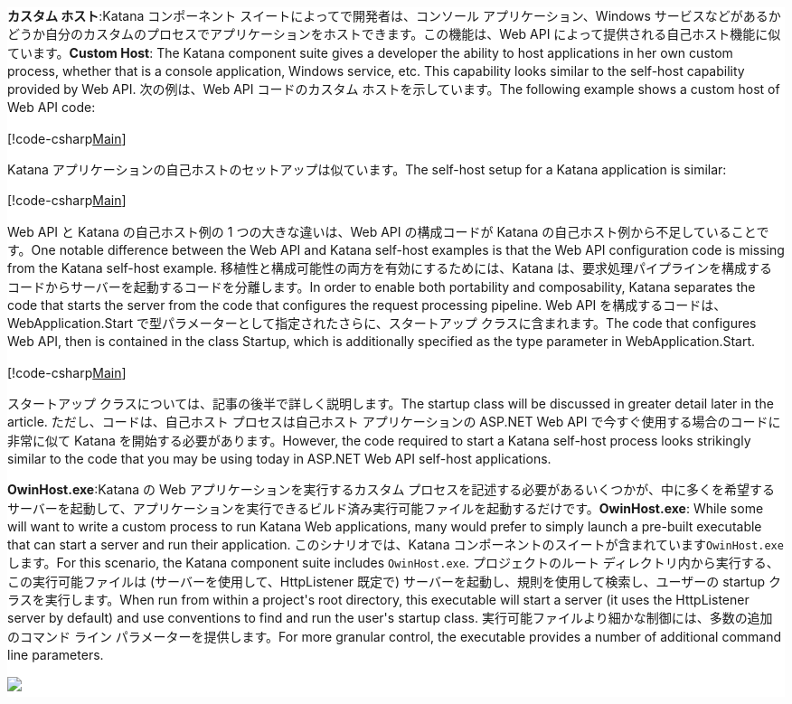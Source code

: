 <span data-ttu-id="9a5ef-242">**カスタム ホスト**:Katana コンポーネント スイートによってで開発者は、コンソール アプリケーション、Windows サービスなどがあるかどうか自分のカスタムのプロセスでアプリケーションをホストできます。この機能は、Web API によって提供される自己ホスト機能に似ています。</span><span class="sxs-lookup"><span data-stu-id="9a5ef-242">**Custom Host**: The Katana component suite gives a developer the ability to host applications in her own custom process, whether that is a console application, Windows service, etc. This capability looks similar to the self-host capability provided by Web API.</span></span> <span data-ttu-id="9a5ef-243">次の例は、Web API コードのカスタム ホストを示しています。</span><span class="sxs-lookup"><span data-stu-id="9a5ef-243">The following example shows a custom host of Web API code:</span></span>  

[!code-csharp[Main](an-overview-of-project-katana/samples/sample5.cs)]

<span data-ttu-id="9a5ef-244">Katana アプリケーションの自己ホストのセットアップは似ています。</span><span class="sxs-lookup"><span data-stu-id="9a5ef-244">The self-host setup for a Katana application is similar:</span></span>

[!code-csharp[Main](an-overview-of-project-katana/samples/sample6.cs)]

<span data-ttu-id="9a5ef-245">Web API と Katana の自己ホスト例の 1 つの大きな違いは、Web API の構成コードが Katana の自己ホスト例から不足していることです。</span><span class="sxs-lookup"><span data-stu-id="9a5ef-245">One notable difference between the Web API and Katana self-host examples is that the Web API configuration code is missing from the Katana self-host example.</span></span> <span data-ttu-id="9a5ef-246">移植性と構成可能性の両方を有効にするためには、Katana は、要求処理パイプラインを構成するコードからサーバーを起動するコードを分離します。</span><span class="sxs-lookup"><span data-stu-id="9a5ef-246">In order to enable both portability and composability, Katana separates the code that starts the server from the code that configures the request processing pipeline.</span></span> <span data-ttu-id="9a5ef-247">Web API を構成するコードは、WebApplication.Start で型パラメーターとして指定されたさらに、スタートアップ クラスに含まれます。</span><span class="sxs-lookup"><span data-stu-id="9a5ef-247">The code that configures Web API, then is contained in the class Startup, which is additionally specified as the type parameter in WebApplication.Start.</span></span>

[!code-csharp[Main](an-overview-of-project-katana/samples/sample7.cs)]

<span data-ttu-id="9a5ef-248">スタートアップ クラスについては、記事の後半で詳しく説明します。</span><span class="sxs-lookup"><span data-stu-id="9a5ef-248">The startup class will be discussed in greater detail later in the article.</span></span> <span data-ttu-id="9a5ef-249">ただし、コードは、自己ホスト プロセスは自己ホスト アプリケーションの ASP.NET Web API で今すぐ使用する場合のコードに非常に似て Katana を開始する必要があります。</span><span class="sxs-lookup"><span data-stu-id="9a5ef-249">However, the code required to start a Katana self-host process looks strikingly similar to the code that you may be using today in ASP.NET Web API self-host applications.</span></span>

<span data-ttu-id="9a5ef-250">**OwinHost.exe**:Katana の Web アプリケーションを実行するカスタム プロセスを記述する必要があるいくつかが、中に多くを希望するサーバーを起動して、アプリケーションを実行できるビルド済み実行可能ファイルを起動するだけです。</span><span class="sxs-lookup"><span data-stu-id="9a5ef-250">**OwinHost.exe**: While some will want to write a custom process to run Katana Web applications, many would prefer to simply launch a pre-built executable that can start a server and run their application.</span></span> <span data-ttu-id="9a5ef-251">このシナリオでは、Katana コンポーネントのスイートが含まれています`OwinHost.exe`します。</span><span class="sxs-lookup"><span data-stu-id="9a5ef-251">For this scenario, the Katana component suite includes `OwinHost.exe`.</span></span> <span data-ttu-id="9a5ef-252">プロジェクトのルート ディレクトリ内から実行する、この実行可能ファイルは (サーバーを使用して、HttpListener 既定で) サーバーを起動し、規則を使用して検索し、ユーザーの startup クラスを実行します。</span><span class="sxs-lookup"><span data-stu-id="9a5ef-252">When run from within a project's root directory, this executable will start a server (it uses the HttpListener server by default) and use conventions to find and run the user's startup class.</span></span> <span data-ttu-id="9a5ef-253">実行可能ファイルより細かな制御には、多数の追加のコマンド ライン パラメーターを提供します。</span><span class="sxs-lookup"><span data-stu-id="9a5ef-253">For more granular control, the executable provides a number of additional command line parameters.</span></span>

![](an-overview-of-project-katana/_static/image4.png)
